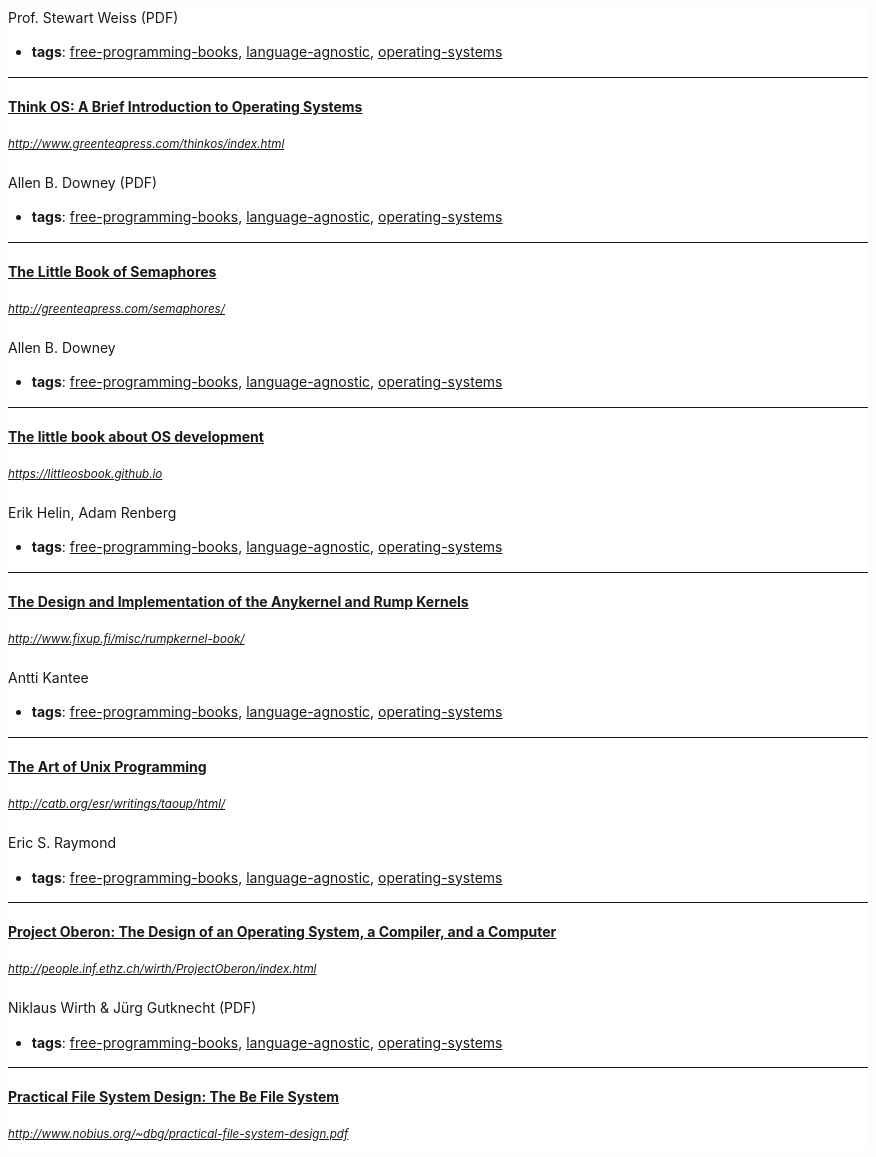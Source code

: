 Prof. Stewart Weiss (PDF)
* **tags**: [free-programming-books](../tagged/free-programming-books.md), [language-agnostic](../tagged/language-agnostic.md), [operating-systems](../tagged/operating-systems.md)
---
#### [Think OS: A Brief Introduction to Operating Systems](http://www.greenteapress.com/thinkos/index.html)
_<sup>http://www.greenteapress.com/thinkos/index.html</sup>_

Allen B. Downey (PDF)
* **tags**: [free-programming-books](../tagged/free-programming-books.md), [language-agnostic](../tagged/language-agnostic.md), [operating-systems](../tagged/operating-systems.md)
---
#### [The Little Book of Semaphores](http://greenteapress.com/semaphores/)
_<sup>http://greenteapress.com/semaphores/</sup>_

Allen B. Downey
* **tags**: [free-programming-books](../tagged/free-programming-books.md), [language-agnostic](../tagged/language-agnostic.md), [operating-systems](../tagged/operating-systems.md)
---
#### [The little book about OS development](https://littleosbook.github.io)
_<sup>https://littleosbook.github.io</sup>_

Erik Helin, Adam Renberg
* **tags**: [free-programming-books](../tagged/free-programming-books.md), [language-agnostic](../tagged/language-agnostic.md), [operating-systems](../tagged/operating-systems.md)
---
#### [The Design and Implementation of the Anykernel and Rump Kernels](http://www.fixup.fi/misc/rumpkernel-book/)
_<sup>http://www.fixup.fi/misc/rumpkernel-book/</sup>_

Antti Kantee
* **tags**: [free-programming-books](../tagged/free-programming-books.md), [language-agnostic](../tagged/language-agnostic.md), [operating-systems](../tagged/operating-systems.md)
---
#### [The Art of Unix Programming](http://catb.org/esr/writings/taoup/html/)
_<sup>http://catb.org/esr/writings/taoup/html/</sup>_

Eric S. Raymond
* **tags**: [free-programming-books](../tagged/free-programming-books.md), [language-agnostic](../tagged/language-agnostic.md), [operating-systems](../tagged/operating-systems.md)
---
#### [Project Oberon: The Design of an Operating System, a Compiler, and a Computer](http://people.inf.ethz.ch/wirth/ProjectOberon/index.html)
_<sup>http://people.inf.ethz.ch/wirth/ProjectOberon/index.html</sup>_

Niklaus Wirth & Jürg Gutknecht (PDF)
* **tags**: [free-programming-books](../tagged/free-programming-books.md), [language-agnostic](../tagged/language-agnostic.md), [operating-systems](../tagged/operating-systems.md)
---
#### [Practical File System Design: The Be File System](http://www.nobius.org/~dbg/practical-file-system-design.pdf)
_<sup>http://www.nobius.org/~dbg/practical-file-system-design.pdf</sup>_
